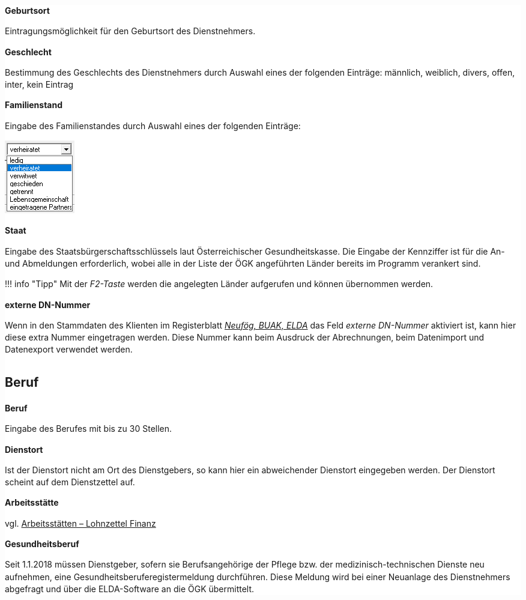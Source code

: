 **Geburtsort**

Eintragungsmöglichkeit für den Geburtsort des Dienstnehmers.

**Geschlecht**

Bestimmung des Geschlechts des Dienstnehmers durch Auswahl eines der folgenden Einträge: männlich, weiblich, divers, offen, inter, kein Eintrag

**Familienstand**

Eingabe des Familienstandes durch Auswahl eines der folgenden Einträge:

![Image](<img/image50.png>)

**Staat**

Eingabe des Staatsbürgerschaftsschlüssels laut Österreichischer Gesundheitskasse. Die Eingabe der Kennziffer ist für die An- und Abmeldungen erforderlich, wobei alle in der Liste der ÖGK angeführten Länder bereits im Programm verankert sind.

!!! info "Tipp"
    Mit der *F2-Taste* werden die angelegten Länder aufgerufen und können übernommen werden.

**externe DN-Nummer**

Wenn in den Stammdaten des Klienten im Registerblatt [*Neufög, BUAK, ELDA*](../Klientenstammdaten/Stammdaten_Klient/Neufoeg_BUAK_ELDA.md) das Feld *externe DN-Nummer* aktiviert ist, kann hier diese extra Nummer eingetragen werden. Diese Nummer kann beim Ausdruck der Abrechnungen, beim Datenimport und Datenexport verwendet werden.

## Beruf

**Beruf**

Eingabe des Berufes mit bis zu 30 Stellen.

**Dienstort**

Ist der Dienstort nicht am Ort des Dienstgebers, so kann hier ein abweichender Dienstort eingegeben werden. Der Dienstort scheint auf dem Dienstzettel auf.

**Arbeitsstätte**

vgl. [Arbeitsstätten – Lohnzettel Finanz](../Klientenstammdaten/Arbeitsstaetten_Lohnzettel_Finanz.md)

**Gesundheitsberuf**

Seit 1.1.2018 müssen Dienstgeber, sofern sie Berufsangehörige der Pflege bzw. der medizinisch-technischen Dienste neu aufnehmen, eine Gesundheitsberuferegistermeldung durchführen. Diese Meldung wird bei einer Neuanlage des Dienstnehmers abgefragt und über die ELDA-Software an die ÖGK übermittelt.
